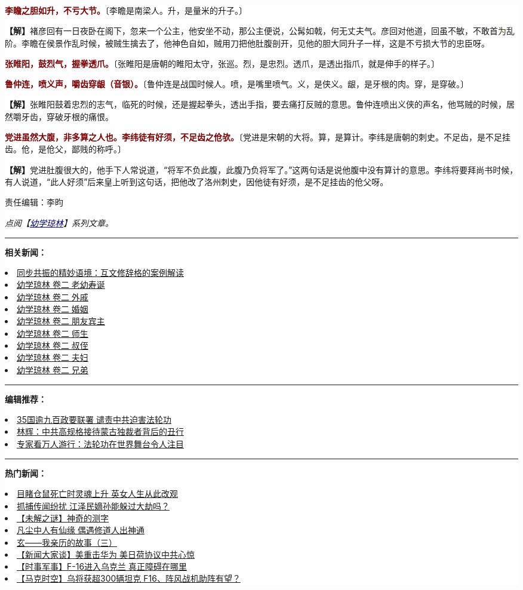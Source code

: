 <p><strong><span style="color: #800000;">李瞻之胆如升，不亏大节。</span></strong>〔李瞻是南梁人。升，是量米的升子。〕</p>
<p><strong>【解】</strong>褚彦回有一日夜卧在阁下，忽来一个公主，他安坐不动，那公主便说，公髯如戟，何无丈夫气。彦回对他道，回虽不敏，不敢首<span style="color: #333300;">为</span>乱阶。李瞻在侯景作乱时候，被贼生擒去了，他神色自如，贼用刀把他肚腹剖开，见他的胆大同升子一样，这是不亏损大节的忠臣呀。</p>
<p><strong><span style="color: #800000;">张睢阳，鼓烈气，握拳透爪。</span></strong>〔张睢阳是唐朝的睢阳太守，张巡。烈，是忠烈。透爪，是透出指爪，就是伸手的样子。〕</p>
<p><strong><span style="color: #800000;">鲁仲连，喷义声，嚼齿穿龈（音银）。</span></strong>〔鲁仲连是战国时候人。喷，是嘴里喷气。义，是侠义。龈，是牙根的肉。穿，是穿破。〕</p>
<p><strong>【解】</strong>张睢阳鼓着忠烈的志气，临死的时候，还是握起拳头，透出手指，要去痛打反贼的意思。鲁仲连喷出义侠的声名，他骂贼的时候，居然嚼牙齿，穿破牙根的痛恨。</p>
<p><strong><span style="color: #800000;">党进虽然大腹，非多算之人也。李纬徒有好须，不足齿之伧欤。</span></strong>〔党进是宋朝的大将。算，是算计。李纬是唐朝的刺史。不足齿，是不足挂齿。伧，是伧父，鄙贱的称呼。〕</p>
<p><strong>【解】</strong>党进肚腹很大的，他手下人常说道，“将军不负此腹，此腹乃负将军了。”这两句话是说他腹中没有算计的意思。李纬将要拜尚书时候，有人说道，“此人好须”后来皇上听到这句话，把他改了洛州刺史，因他徒有好须，是不足挂齿的伧父呀。</p>
<p>责任编辑：李昀</p>
<p><em>点阅【<span style="color: #000080;"><a style="color: #000080;" href="https://github.com/19920513/djy/blob/master/gb/tag/幼学琼林.md#1">幼学琼林</a></span>】系列文章。</em></p>

<hr>


<strong>相关新闻：</strong>
<li><a href="https://github.com/19920513/djy/blob/master/gb/23/1/21/n13912389.md#1">同步共振的精妙语境：互文修辞格的案例解读</a></li>
<li><a href="https://github.com/19920513/djy/blob/master/gb/22/9/12/n13823113.md#1">幼学琼林 卷二 老幼寿诞</a></li>
<li><a href="https://github.com/19920513/djy/blob/master/gb/22/9/11/n13822478.md#1">幼学琼林 卷二 外戚</a></li>
<li><a href="https://github.com/19920513/djy/blob/master/gb/22/9/4/n13817149.md#1">幼学琼林 卷二 婚姻</a></li>
<li><a href="https://github.com/19920513/djy/blob/master/gb/22/9/2/n13815890.md#1">幼学琼林 卷二 朋友宾主</a></li>
<li><a href="https://github.com/19920513/djy/blob/master/gb/22/8/31/n13814664.md#1">幼学琼林 卷二 师生</a></li>
<li><a href="https://github.com/19920513/djy/blob/master/gb/22/8/31/n13814354.md#1">幼学琼林 卷二 叔侄</a></li>
<li><a href="https://github.com/19920513/djy/blob/master/gb/22/8/29/n13813132.md#1">幼学琼林 卷二 夫妇</a></li>
<li><a href="https://github.com/19920513/djy/blob/master/gb/22/8/29/n13812786.md#1">幼学琼林 卷二 兄弟</a></li>
<hr>


<strong>编辑推荐：</strong>
<li><a href="https://github.com/19920513/djy/blob/master/gb/20/12/8/n12602834.md#1" target="_blank">35国逾九百政要联署 谴责中共迫害法轮功</a>  </li><li><a href="https://github.com/tsiac2612/djy/blob/master/gb/19/4/30/n11225005.md#1" target="_blank">林辉：中共高规格接待蒙古独裁者背后的丑行</a></li><li><a href="https://github.com/tsiac2612/djy/blob/master/gb/16/5/13/n7893575.md#1" target="_blank">专家看万人游行：法轮功在世界舞台令人注目</a></li>
<hr>

<strong>热门新闻：</strong>
<li><a href="https://github.com/19920513/djy/blob/master/gb/23/1/27/n13916753.md#1">目睹仓鼠死亡时灵魂上升 英女人生从此改观</a></li>
<li><a href="https://github.com/19920513/djy/blob/master/gb/23/1/28/n13917279.md#1">抓捕传闻纷扰 江泽民嫡孙能躲过大劫吗？</a></li>
<li><a href="https://github.com/19920513/djy/blob/master/gb/23/1/28/n13916973.md#1">【未解之谜】神奇的测字</a></li>
<li><a href="https://github.com/19920513/djy/blob/master/gb/23/1/23/n13913681.md#1">凡尘中人有仙缘 偶遇修道人出神通</a></li>
<li><a href="https://github.com/19920513/djy/blob/master/gb/23/1/13/n13906270.md#1">玄——我亲历的故事（三）</a></li>
<li><a href="https://github.com/19920513/djy/blob/master/gb/23/2/1/n13920246.md#1">【新闻大家谈】美重击华为 美日荷协议中共心惊</a></li>
<li><a href="https://github.com/19920513/djy/blob/master/gb/23/2/1/n13920378.md#1">【时事军事】F-16进入乌克兰 真正障碍在哪里</a></li>
<li><a href="https://github.com/19920513/djy/blob/master/gb/23/2/1/n13920151.md#1">【马克时空】乌将获超300辆坦克 F16、阵风战机助阵有望？</a></li>